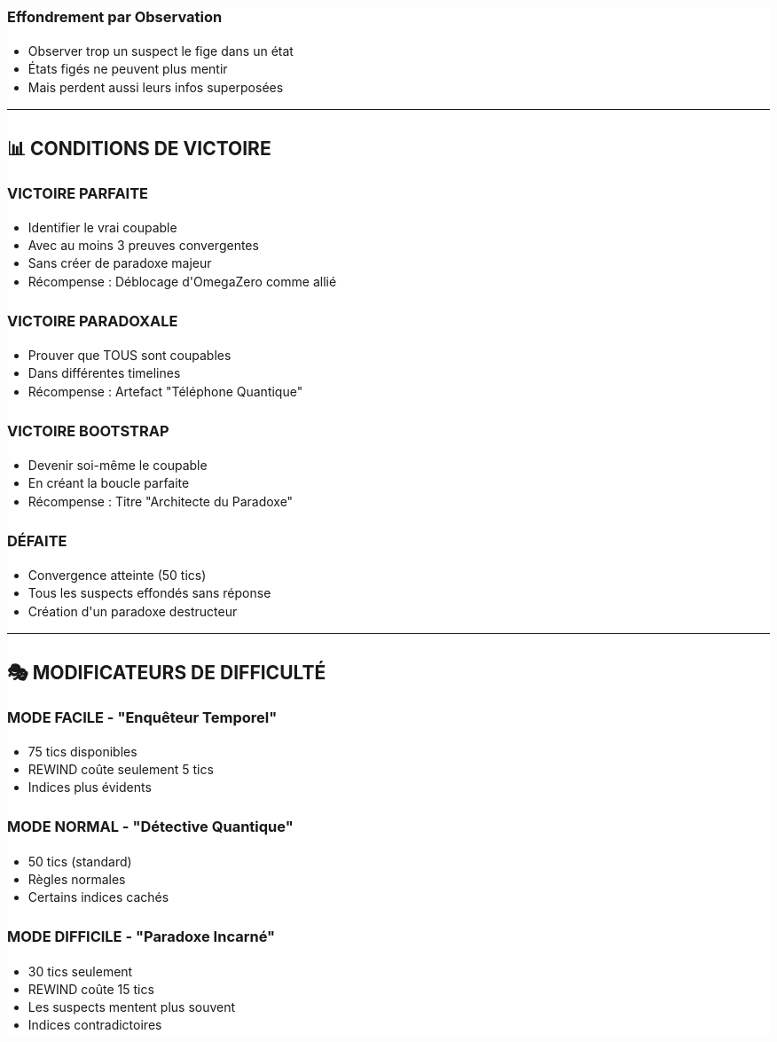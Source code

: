 ### **Effondrement par Observation**
- Observer trop un suspect le fige dans un état
- États figés ne peuvent plus mentir
- Mais perdent aussi leurs infos superposées

---

## 📊 **CONDITIONS DE VICTOIRE**

### **VICTOIRE PARFAITE**
- Identifier le vrai coupable
- Avec au moins 3 preuves convergentes
- Sans créer de paradoxe majeur
- Récompense : Déblocage d'OmegaZero comme allié

### **VICTOIRE PARADOXALE**
- Prouver que TOUS sont coupables
- Dans différentes timelines
- Récompense : Artefact "Téléphone Quantique"

### **VICTOIRE BOOTSTRAP**
- Devenir soi-même le coupable
- En créant la boucle parfaite
- Récompense : Titre "Architecte du Paradoxe"

### **DÉFAITE**
- Convergence atteinte (50 tics)
- Tous les suspects effondés sans réponse
- Création d'un paradoxe destructeur

---

## 🎭 **MODIFICATEURS DE DIFFICULTÉ**

### **MODE FACILE - "Enquêteur Temporel"**
- 75 tics disponibles
- REWIND coûte seulement 5 tics
- Indices plus évidents

### **MODE NORMAL - "Détective Quantique"**
- 50 tics (standard)
- Règles normales
- Certains indices cachés

### **MODE DIFFICILE - "Paradoxe Incarné"**
- 30 tics seulement
- REWIND coûte 15 tics
- Les suspects mentent plus souvent
- Indices contradictoires
